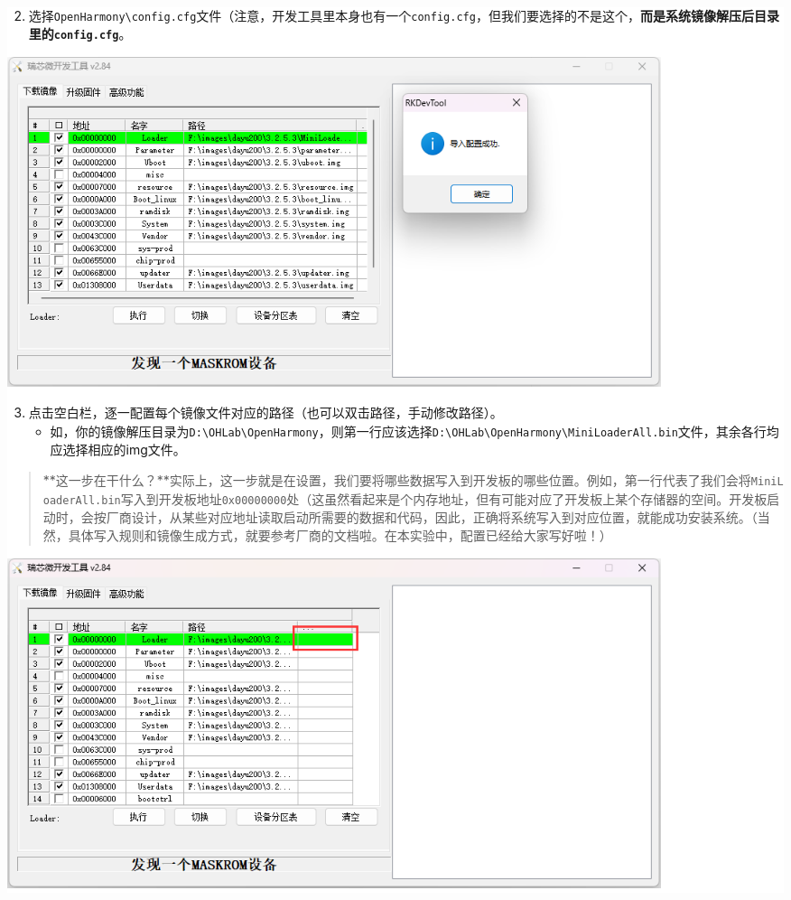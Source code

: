 2. 选择`OpenHarmony\config.cfg`文件（注意，开发工具里本身也有一个`config.cfg`，但我们要选择的不是这个，**而是系统镜像解压后目录里的`config.cfg`**。

<img src=".\assets\image-20240416110804770.png" alt="image-20240416110804770" style="zoom:80%;" />

3. 点击空白栏，逐一配置每个镜像文件对应的路径（也可以双击路径，手动修改路径）。
   * 如，你的镜像解压目录为`D:\OHLab\OpenHarmony`，则第一行应该选择`D:\OHLab\OpenHarmony\MiniLoaderAll.bin`文件，其余各行均应选择相应的img文件。

> **这一步在干什么？**实际上，这一步就是在设置，我们要将哪些数据写入到开发板的哪些位置。例如，第一行代表了我们会将`MiniLoaderAll.bin`写入到开发板地址`0x00000000`处（这虽然看起来是个内存地址，但有可能对应了开发板上某个存储器的空间。开发板启动时，会按厂商设计，从某些对应地址读取启动所需要的数据和代码，因此，正确将系统写入到对应位置，就能成功安装系统。（当然，具体写入规则和镜像生成方式，就要参考厂商的文档啦。在本实验中，配置已经给大家写好啦！）

<img src=".\assets\image-20240416111036833.png" alt="image-20240416111036833" style="zoom:80%;" />
